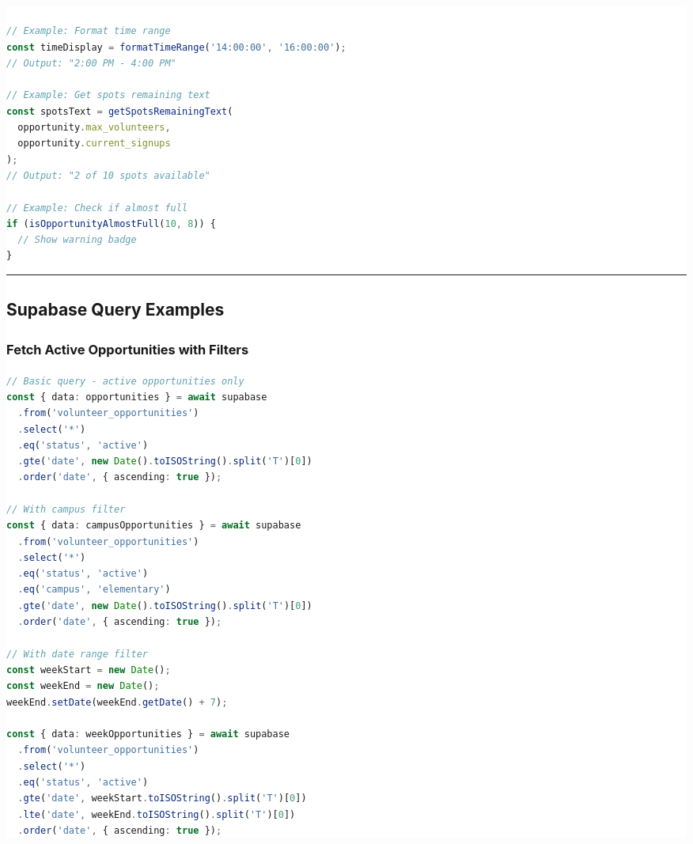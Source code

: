 ```typescript

// Example: Format time range
const timeDisplay = formatTimeRange('14:00:00', '16:00:00');
// Output: "2:00 PM - 4:00 PM"

// Example: Get spots remaining text
const spotsText = getSpotsRemainingText(
  opportunity.max_volunteers,
  opportunity.current_signups
);
// Output: "2 of 10 spots available"

// Example: Check if almost full
if (isOpportunityAlmostFull(10, 8)) {
  // Show warning badge
}
```

---

## Supabase Query Examples

### Fetch Active Opportunities with Filters

```typescript
// Basic query - active opportunities only
const { data: opportunities } = await supabase
  .from('volunteer_opportunities')
  .select('*')
  .eq('status', 'active')
  .gte('date', new Date().toISOString().split('T')[0])
  .order('date', { ascending: true });

// With campus filter
const { data: campusOpportunities } = await supabase
  .from('volunteer_opportunities')
  .select('*')
  .eq('status', 'active')
  .eq('campus', 'elementary')
  .gte('date', new Date().toISOString().split('T')[0])
  .order('date', { ascending: true });

// With date range filter
const weekStart = new Date();
const weekEnd = new Date();
weekEnd.setDate(weekEnd.getDate() + 7);

const { data: weekOpportunities } = await supabase
  .from('volunteer_opportunities')
  .select('*')
  .eq('status', 'active')
  .gte('date', weekStart.toISOString().split('T')[0])
  .lte('date', weekEnd.toISOString().split('T')[0])
  .order('date', { ascending: true });
```
